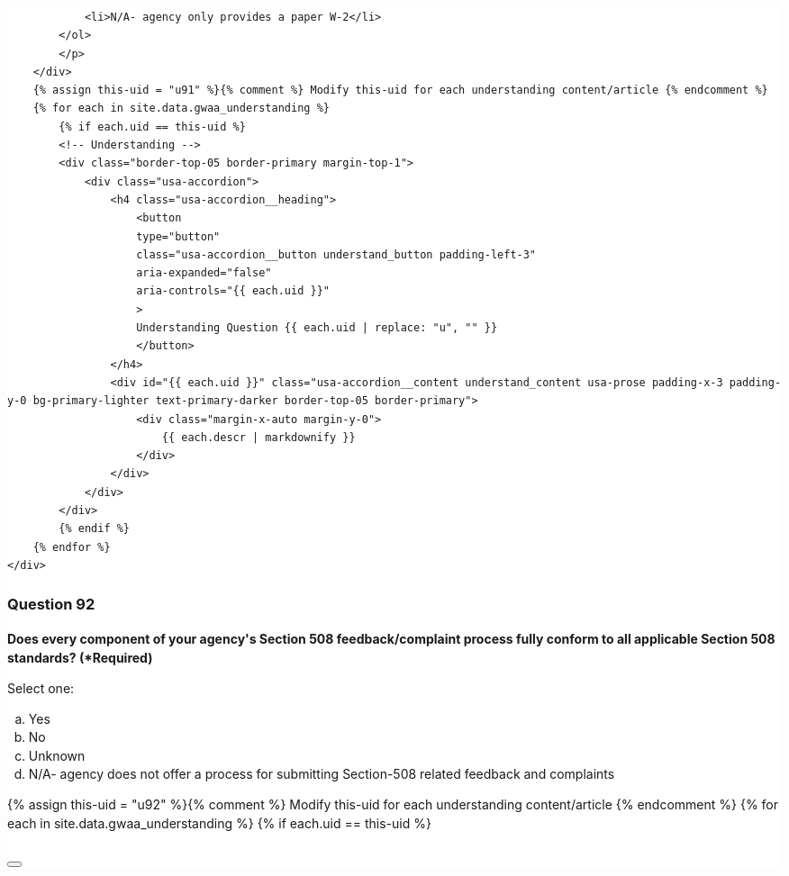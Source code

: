                 <li>N/A- agency only provides a paper W-2</li>
            </ol>
            </p>
        </div>
        {% assign this-uid = "u91" %}{% comment %} Modify this-uid for each understanding content/article {% endcomment %}
        {% for each in site.data.gwaa_understanding %}
            {% if each.uid == this-uid %}
            <!-- Understanding -->
            <div class="border-top-05 border-primary margin-top-1">
                <div class="usa-accordion">
                    <h4 class="usa-accordion__heading">
                        <button
                        type="button"
                        class="usa-accordion__button understand_button padding-left-3"
                        aria-expanded="false"
                        aria-controls="{{ each.uid }}"
                        >
                        Understanding Question {{ each.uid | replace: "u", "" }}
                        </button>
                    </h4>
                    <div id="{{ each.uid }}" class="usa-accordion__content understand_content usa-prose padding-x-3 padding-y-0 bg-primary-lighter text-primary-darker border-top-05 border-primary">
                        <div class="margin-x-auto margin-y-0">
                            {{ each.descr | markdownify }}
                        </div>
                    </div>
                </div>
            </div>
            {% endif %}
        {% endfor %}
    </div>
</div>

<div id="q92" class="usa-card tablet:grid-col-12">
    <div class="usa-card__container border-top">
        <div class="usa-card__header">
            <h3 class="usa-card__heading"> Question 92 </h3>
        </div>
        <div class="usa-card__body">
            <p><strong> Does every component of your agency's Section 508 feedback/complaint process fully conform to
                    all applicable Section 508 standards? (*Required) </strong></p>
            <p> Select one: </p>
            <p>
            <ol type="a">
                <li>Yes</li>
                <li>No</li>
                <li>Unknown</li>
                <li>N/A- agency does not offer a process for submitting Section-508 related feedback and complaints</li>
            </ol>
            </p>
        </div>
        {% assign this-uid = "u92" %}{% comment %} Modify this-uid for each understanding content/article {% endcomment %}
        {% for each in site.data.gwaa_understanding %}
            {% if each.uid == this-uid %}
            <!-- Understanding -->
            <div class="border-top-05 border-primary margin-top-1">
                <div class="usa-accordion">
                    <h4 class="usa-accordion__heading">
                        <button
                        type="button"